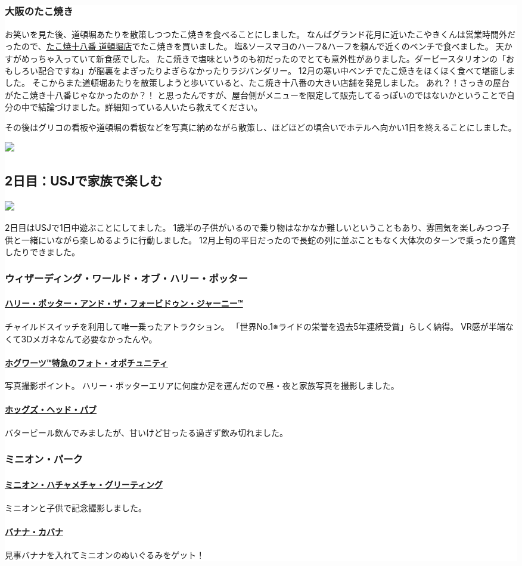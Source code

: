 ### 大阪のたこ焼き

お笑いを見た後、道頓堀あたりを散策しつつたこ焼きを食べることにしました。
なんばグランド花月に近いたこやきくんは営業時間外だったので、[たこ焼十八番 道頓堀店](https://tabelog.com/osaka/A2701/A270202/27053018/)でたこ焼きを買いました。
塩&ソースマヨのハーフ&ハーフを頼んで近くのベンチで食べました。
天かすがめっちゃ入っていて新食感でした。
たこ焼きで塩味というのも初だったのでとても意外性がありました。ダービースタリオンの「おもしろい配合ですね」が脳裏をよぎったりよぎらなかったりラジバンダリー。
12月の寒い中ベンチでたこ焼きをほくほく食べて堪能しました。
そこからまた道頓堀あたりを散策しようと歩いていると、たこ焼き十八番の大きい店舗を発見しました。
あれ？！さっきの屋台がたこ焼き十八番じゃなかったのか？！
と思ったんですが、屋台側がメニューを限定して販売してるっぽいのではないかということで自分の中で結論づけました。詳細知っている人いたら教えてください。

その後はグリコの看板や道頓堀の看板などを写真に納めながら散策し、ほどほどの頃合いでホテルへ向かい1日を終えることにしました。

![](/img/posts/osaka-travel-2020-1-6.jpg)

## 2日目：USJで家族で楽しむ

![](/img/posts/osaka-travel-2020-2-1.jpg)

2日目はUSJで1日中遊ぶことにしてました。
1歳半の子供がいるので乗り物はなかなか難しいということもあり、雰囲気を楽しみつつ子供と一緒にいながら楽しめるように行動しました。
12月上旬の平日だったので長蛇の列に並ぶこともなく大体次のターンで乗ったり鑑賞したりできました。


### ウィザーディング・ワールド・オブ・ハリー・ポッター
#### [ハリー・ポッター・アンド・ザ・フォービドゥン・ジャーニー&#x2122;](https://www.usj.co.jp/attraction/harry-potter-and-the-forbidden-journey.html)
チャイルドスイッチを利用して唯一乗ったアトラクション。
「世界No.1※ライドの栄誉を過去5年連続受賞」らしく納得。
VR感が半端なくて3Dメガネなんて必要なかったんや。

#### [ホグワーツ&#x2122;特急のフォト・オポチュニティ](https://www.usj.co.jp/attraction/hogwarts-express-photo.html)
写真撮影ポイント。
ハリー・ポッターエリアに何度か足を運んだので昼・夜と家族写真を撮影しました。

#### [ホッグズ・ヘッド・パブ](https://www.usj.co.jp/attraction/hogs-head-pub.html)
バタービール飲んでみましたが、甘いけど甘ったる過ぎず飲み切れました。


### ミニオン・パーク
#### [ミニオン・ハチャメチャ・グリーティング](https://www.usj.co.jp/attraction/minions-hacha-mecha-greeting.html)
ミニオンと子供で記念撮影しました。

#### [バナナ・カバナ](http://guide.usj.co.jp/ja/shop/pc/j_banana-cabana.do?_ga=2.171306854.772402602.1576501693-312584284.1576413123)
見事バナナを入れてミニオンのぬいぐるみをゲット！
